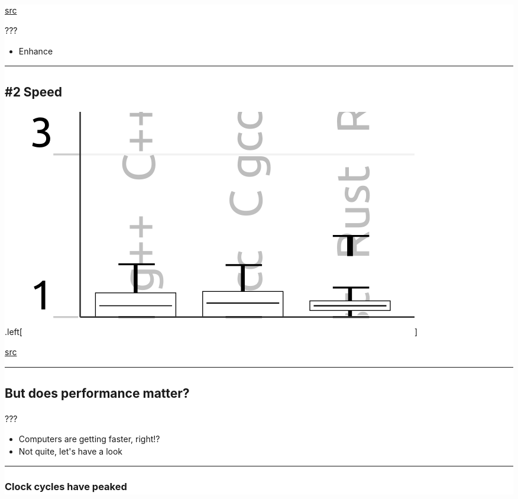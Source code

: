 [src](https://benchmarksgame-team.pages.debian.net/benchmarksgame/which-programs-are-fastest.html)

???

-   Enhance

---

## #2 Speed

.left[![Left-aligned image](img/BenchmarksGame-fastest-zoom2.png)]

[src](https://benchmarksgame-team.pages.debian.net/benchmarksgame/which-programs-are-fastest.html)

---

## But does performance matter?

???

-   Computers are getting faster, right!?
-   Not quite, let's have a look

---

### Clock cycles have peaked
